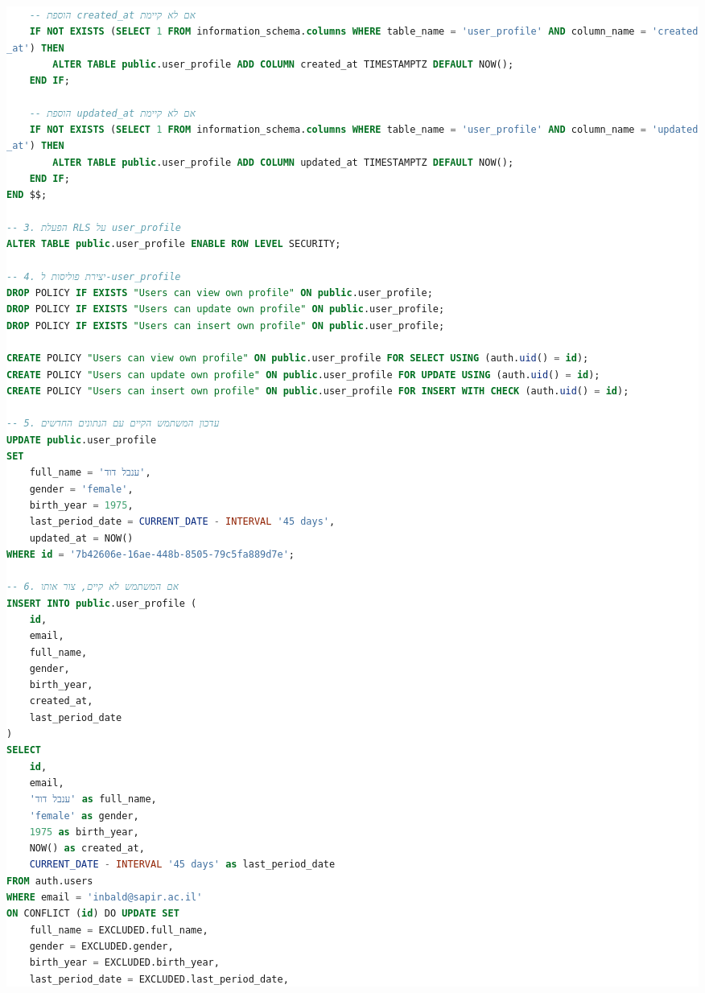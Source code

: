 ```sql
    -- הוספת created_at אם לא קיימת
    IF NOT EXISTS (SELECT 1 FROM information_schema.columns WHERE table_name = 'user_profile' AND column_name = 'created_at') THEN
        ALTER TABLE public.user_profile ADD COLUMN created_at TIMESTAMPTZ DEFAULT NOW();
    END IF;
    
    -- הוספת updated_at אם לא קיימת
    IF NOT EXISTS (SELECT 1 FROM information_schema.columns WHERE table_name = 'user_profile' AND column_name = 'updated_at') THEN
        ALTER TABLE public.user_profile ADD COLUMN updated_at TIMESTAMPTZ DEFAULT NOW();
    END IF;
END $$;

-- 3. הפעלת RLS על user_profile
ALTER TABLE public.user_profile ENABLE ROW LEVEL SECURITY;

-- 4. יצירת פוליסות ל-user_profile
DROP POLICY IF EXISTS "Users can view own profile" ON public.user_profile;
DROP POLICY IF EXISTS "Users can update own profile" ON public.user_profile;
DROP POLICY IF EXISTS "Users can insert own profile" ON public.user_profile;

CREATE POLICY "Users can view own profile" ON public.user_profile FOR SELECT USING (auth.uid() = id);
CREATE POLICY "Users can update own profile" ON public.user_profile FOR UPDATE USING (auth.uid() = id);
CREATE POLICY "Users can insert own profile" ON public.user_profile FOR INSERT WITH CHECK (auth.uid() = id);

-- 5. עדכון המשתמש הקיים עם הנתונים החדשים
UPDATE public.user_profile 
SET 
    full_name = 'ענבל דוד',
    gender = 'female',
    birth_year = 1975,
    last_period_date = CURRENT_DATE - INTERVAL '45 days',
    updated_at = NOW()
WHERE id = '7b42606e-16ae-448b-8505-79c5fa889d7e';

-- 6. אם המשתמש לא קיים, צור אותו
INSERT INTO public.user_profile (
    id, 
    email,
    full_name, 
    gender, 
    birth_year, 
    created_at, 
    last_period_date
)
SELECT 
    id,
    email,
    'ענבל דוד' as full_name,
    'female' as gender,
    1975 as birth_year,
    NOW() as created_at,
    CURRENT_DATE - INTERVAL '45 days' as last_period_date
FROM auth.users 
WHERE email = 'inbald@sapir.ac.il'
ON CONFLICT (id) DO UPDATE SET
    full_name = EXCLUDED.full_name,
    gender = EXCLUDED.gender,
    birth_year = EXCLUDED.birth_year,
    last_period_date = EXCLUDED.last_period_date,
```